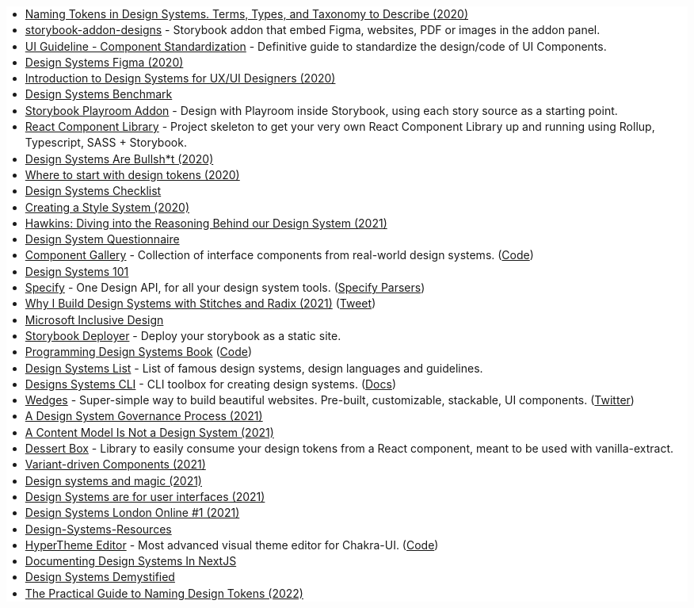 - [Naming Tokens in Design Systems. Terms, Types, and Taxonomy to Describe (2020)](https://medium.com/eightshapes-llc/naming-tokens-in-design-systems-9e86c7444676)
- [storybook-addon-designs](https://github.com/pocka/storybook-addon-designs) - Storybook addon that embed Figma, websites, PDF or images in the addon panel.
- [UI Guideline - Component Standardization](https://www.uiguideline.com/components) - Definitive guide to standardize the design/code of UI Components.
- [Design Systems Figma (2020)](https://designsystemsforfigma.com/blog/design-to-engineering-handoff)
- [Introduction to Design Systems for UX/UI Designers (2020)](https://hackernoon.com/introduction-to-design-systems-for-uxui-designers-f1223z7x)
- [Design Systems Benchmark](https://github.com/turolopezsanabria/Design-Systems)
- [Storybook Playroom Addon](https://github.com/rbardini/storybook-addon-playroom) - Design with Playroom inside Storybook, using each story source as a starting point.
- [React Component Library](https://github.com/HarveyD/react-component-library) - Project skeleton to get your very own React Component Library up and running using Rollup, Typescript, SASS + Storybook.
- [Design Systems Are Bullsh\*t (2020)](https://www.blogofpascal.com/post/design-systems-are-bullsh-t)
- [Where to start with design tokens (2020)](https://maecapozzi.com/where-to-start-with-design-tokens/)
- [Design Systems Checklist](https://maecapozzi.com/getting-started-with-design-systems-checklist)
- [Creating a Style System (2020)](https://jonquach.com/posts/creating-a-style-system)
- [Hawkins: Diving into the Reasoning Behind our Design System (2021)](https://netflixtechblog.com/hawkins-diving-into-the-reasoning-behind-our-design-system-964a7357547)
- [Design System Questionnaire](https://github.com/bradfrost/design-system-questionnaire)
- [Component Gallery](https://component.gallery/) - Collection of interface components from real-world design systems. ([Code](https://github.com/inbn/component-gallery))
- [Design Systems 101](https://www.nngroup.com/articles/design-systems-101/)
- [Specify](https://specifyapp.com/) - One Design API, for all your design system tools. ([Specify Parsers](https://github.com/Specifyapp/parsers))
- [Why I Build Design Systems with Stitches and Radix (2021)](https://ped.ro/blog/why-i-build-design-systems-with-stitches-and-radix) ([Tweet](https://twitter.com/peduarte/status/1388040430860701696))
- [Microsoft Inclusive Design](https://www.microsoft.com/design/inclusive/)
- [Storybook Deployer](https://github.com/storybookjs/storybook-deployer) - Deploy your storybook as a static site.
- [Programming Design Systems Book](https://programmingdesignsystems.com/introduction/) ([Code](https://github.com/runemadsen/programmingdesignsystems.com))
- [Design Systems List](https://github.com/saadeghi/design-systems) - List of famous design systems, design languages and guidelines.
- [Designs Systems CLI](https://github.com/intuit/design-systems-cli) - CLI toolbox for creating design systems. ([Docs](https://intuit.github.io/design-systems-cli/#/welcome))
- [Wedges](https://wedges.app/) - Super-simple way to build beautiful websites. Pre-built, customizable, stackable, UI components. ([Twitter](https://twitter.com/wedgesapp))
- [A Design System Governance Process (2021)](https://bradfrost.com/blog/post/a-design-system-governance-process/)
- [A Content Model Is Not a Design System (2021)](https://alistapart.com/article/a-content-model-is-not-a-design-system/)
- [Dessert Box](https://github.com/TheMightyPenguin/dessert-box) - Library to easily consume your design tokens from a React component, meant to be used with vanilla-extract.
- [Variant-driven Components (2021)](https://ped.ro/blog/variant-driven-components)
- [Design systems and magic (2021)](https://twitter.com/danmall/status/1450825066502148102)
- [Design Systems are for user interfaces (2021)](https://bradfrost.com/blog/post/design-systems-are-for-user-interfaces/)
- [Design Systems London Online #1 (2021)](https://www.youtube.com/watch?v=VyJEg_g6gQY)
- [Design-Systems-Resources](https://github.com/dbanksdesign/Design-Systems-Resources)
- [HyperTheme Editor](https://www.hyperthe.me/) - Most advanced visual theme editor for Chakra-UI. ([Code](https://github.com/Hyperting/hypertheme-editor))
- [Documenting Design Systems In NextJS](https://github.com/souporserious/documenting-systems-in-nextjs)
- [Design Systems Demystified](https://www.designsystem.tools/)
- [The Practical Guide to Naming Design Tokens (2022)](https://uxdesign.cc/naming-design-tokens-9454818ed7cb)
